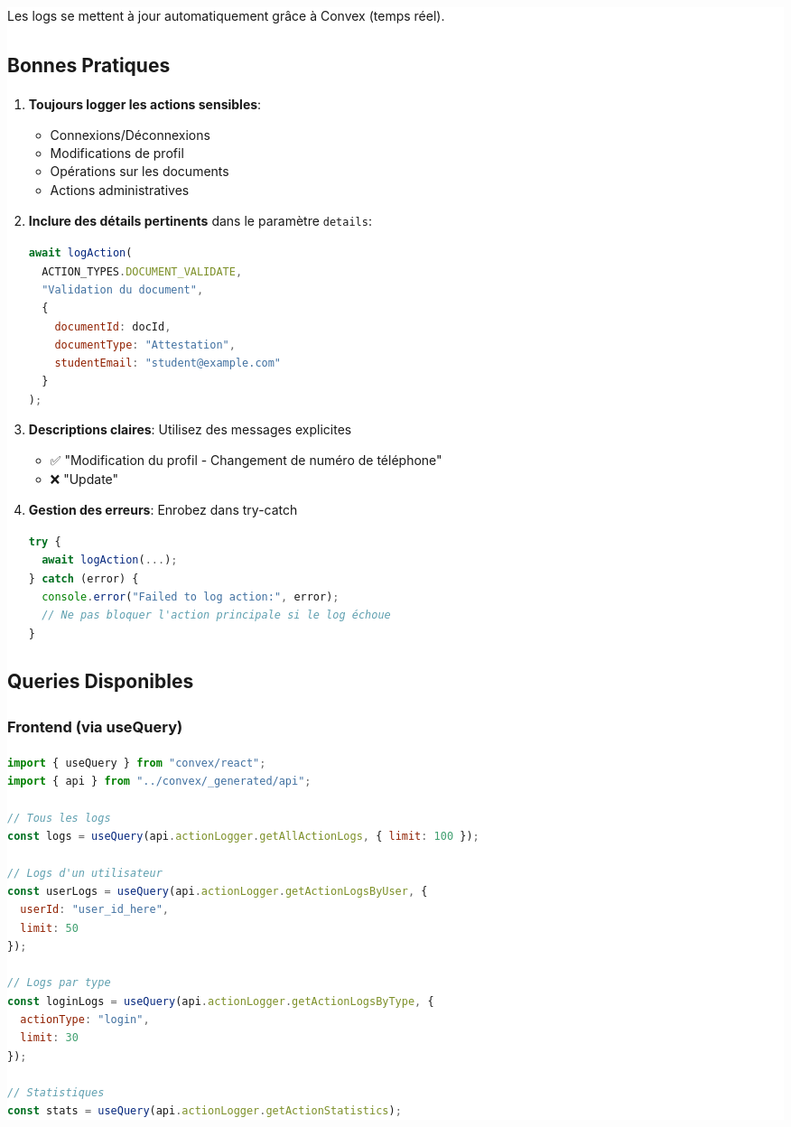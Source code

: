Les logs se mettent à jour automatiquement grâce à Convex (temps réel).

## Bonnes Pratiques

1. **Toujours logger les actions sensibles**:
   - Connexions/Déconnexions
   - Modifications de profil
   - Opérations sur les documents
   - Actions administratives

2. **Inclure des détails pertinents** dans le paramètre `details`:
   ```javascript
   await logAction(
     ACTION_TYPES.DOCUMENT_VALIDATE,
     "Validation du document",
     {
       documentId: docId,
       documentType: "Attestation",
       studentEmail: "student@example.com"
     }
   );
   ```

3. **Descriptions claires**: Utilisez des messages explicites
   - ✅ "Modification du profil - Changement de numéro de téléphone"
   - ❌ "Update"

4. **Gestion des erreurs**: Enrobez dans try-catch
   ```javascript
   try {
     await logAction(...);
   } catch (error) {
     console.error("Failed to log action:", error);
     // Ne pas bloquer l'action principale si le log échoue
   }
   ```

## Queries Disponibles

### Frontend (via useQuery)
```javascript
import { useQuery } from "convex/react";
import { api } from "../convex/_generated/api";

// Tous les logs
const logs = useQuery(api.actionLogger.getAllActionLogs, { limit: 100 });

// Logs d'un utilisateur
const userLogs = useQuery(api.actionLogger.getActionLogsByUser, { 
  userId: "user_id_here",
  limit: 50 
});

// Logs par type
const loginLogs = useQuery(api.actionLogger.getActionLogsByType, { 
  actionType: "login",
  limit: 30 
});

// Statistiques
const stats = useQuery(api.actionLogger.getActionStatistics);
```

